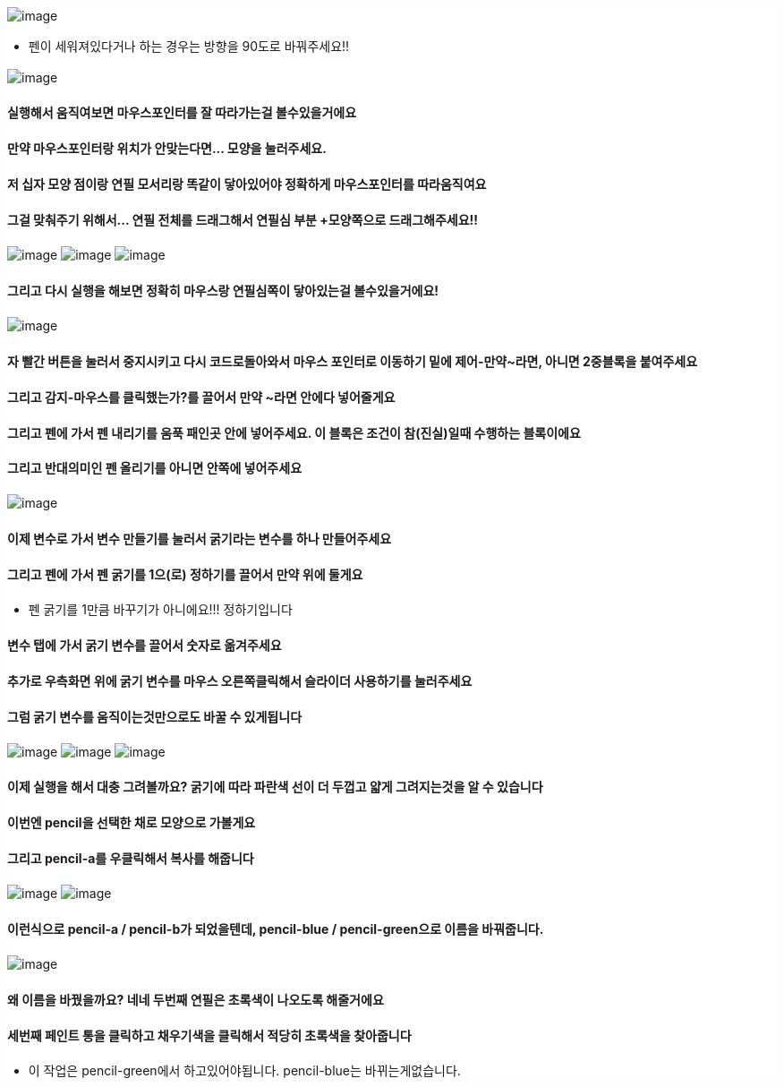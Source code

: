 ![image](https://user-images.githubusercontent.com/39071798/100644457-add14100-337e-11eb-9fdf-8260439f53e1.png)
* 펜이 세워져있다거나 하는 경우는 방향을 90도로 바꿔주세요!!

![image](https://user-images.githubusercontent.com/39071798/100644734-09033380-337f-11eb-80fb-6ee558e1a471.png)
#### 실행해서 움직여보면 마우스포인터를 잘 따라가는걸 볼수있을거에요
#### 만약 마우스포인터랑 위치가 안맞는다면... 모양을 눌러주세요.
#### 저 십자 모양 점이랑 연필 모서리랑 똑같이 닿아있어야 정확하게 마우스포인터를 따라움직여요
#### 그걸 맞춰주기 위해서... 연필 전체를 드래그해서 연필심 부분 +모양쪽으로 드래그해주세요!!
![image](https://user-images.githubusercontent.com/39071798/100645147-9cd4ff80-337f-11eb-8e88-7de9e49b17e3.png)
![image](https://user-images.githubusercontent.com/39071798/100645157-a0688680-337f-11eb-847f-c83e55b04d77.png)
![image](https://user-images.githubusercontent.com/39071798/100645163-a2cae080-337f-11eb-9566-6223a91f9b90.png)
#### 그리고 다시 실행을 해보면 정확히 마우스랑 연필심쪽이 닿아있는걸 볼수있을거에요!
![image](https://user-images.githubusercontent.com/39071798/100645256-c2fa9f80-337f-11eb-927e-1a8d5b56e599.png)
#### 자 빨간 버튼을 눌러서 중지시키고 다시 코드로돌아와서 마우스 포인터로 이동하기 밑에 제어-만약~라면, 아니면 2중블록을 붙여주세요
#### 그리고 감지-마우스를 클릭했는가?를 끌어서 만약 ~라면 안에다 넣어줄게요
#### 그리고 펜에 가서 펜 내리기를 움푹 패인곳 안에 넣어주세요. 이 블록은 조건이 참(진실)일때 수행하는 블록이에요
#### 그리고 반대의미인 펜 올리기를 아니면 안쪽에 넣어주세요
![image](https://user-images.githubusercontent.com/39071798/100645659-546a1180-3380-11eb-8ee2-06d7333546f2.png)

#### 이제 변수로 가서 변수 만들기를 눌러서 굵기라는 변수를 하나 만들어주세요
#### 그리고 펜에 가서 펜 굵기를 1으(로) 정하기를 끌어서 만약 위에 둘게요
* 펜 굵기를 1만큼 바꾸기가 아니에요!!! 정하기입니다

#### 변수 탭에 가서 굵기 변수를 끌어서 숫자로 옮겨주세요
#### 추가로 우측화면 위에 굵기 변수를 마우스 오른쪽클릭해서 슬라이더 사용하기를 눌러주세요
#### 그럼 굵기 변수를 움직이는것만으로도 바꿀 수 있게됩니다
![image](https://user-images.githubusercontent.com/39071798/100646087-ec67fb00-3380-11eb-8ce3-2d280bed6695.png)
![image](https://user-images.githubusercontent.com/39071798/100646098-ef62eb80-3380-11eb-992b-bdadaa3f3783.png)
![image](https://user-images.githubusercontent.com/39071798/100646151-01448e80-3381-11eb-9315-8e316be866d8.png)
#### 이제 실행을 해서 대충 그려볼까요? 굵기에 따라 파란색 선이 더 두껍고 얇게 그려지는것을 알 수 있습니다

#### 이번엔 pencil을 선택한 채로 모양으로 가볼게요
#### 그리고 pencil-a를 우클릭해서 복사를 해줍니다
![image](https://user-images.githubusercontent.com/39071798/100646483-6ac49d00-3381-11eb-9675-11871207aee7.png)
![image](https://user-images.githubusercontent.com/39071798/100646492-6d26f700-3381-11eb-95be-bf6c1adc6f5e.png)
#### 이런식으로 pencil-a / pencil-b가 되었을텐데, pencil-blue / pencil-green으로 이름을 바꿔줍니다.
![image](https://user-images.githubusercontent.com/39071798/100646616-98a9e180-3381-11eb-8d7c-f60deef2d14a.png)
#### 왜 이름을 바꿨을까요? 네네 두번째 연필은 초록색이 나오도록 해줄거에요
#### 세번째 페인트 통을 클릭하고 채우기색을 클릭해서 적당히 초록색을 찾아줍니다
* 이 작업은 pencil-green에서 하고있어야됩니다. pencil-blue는 바뀌는게없습니다.
